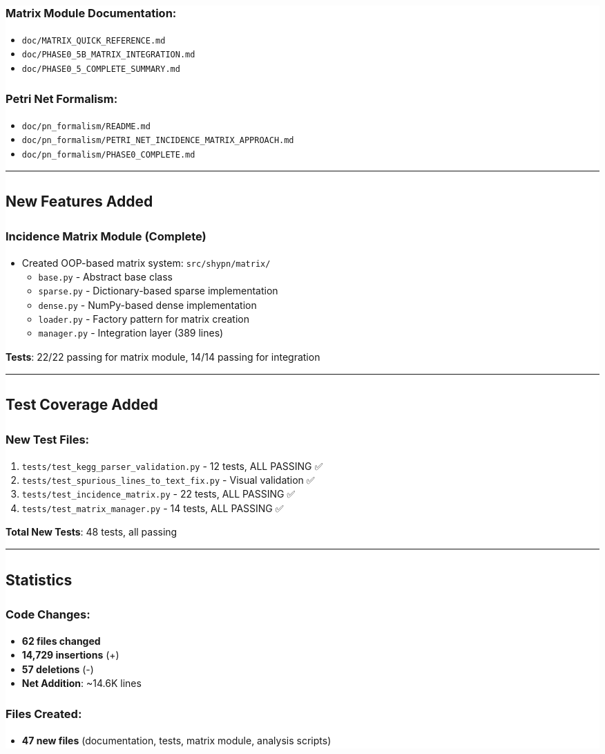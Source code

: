 ### Matrix Module Documentation:
- `doc/MATRIX_QUICK_REFERENCE.md`
- `doc/PHASE0_5B_MATRIX_INTEGRATION.md`
- `doc/PHASE0_5_COMPLETE_SUMMARY.md`

### Petri Net Formalism:
- `doc/pn_formalism/README.md`
- `doc/pn_formalism/PETRI_NET_INCIDENCE_MATRIX_APPROACH.md`
- `doc/pn_formalism/PHASE0_COMPLETE.md`

---

## New Features Added

### Incidence Matrix Module (Complete)
- Created OOP-based matrix system: `src/shypn/matrix/`
  - `base.py` - Abstract base class
  - `sparse.py` - Dictionary-based sparse implementation
  - `dense.py` - NumPy-based dense implementation
  - `loader.py` - Factory pattern for matrix creation
  - `manager.py` - Integration layer (389 lines)

**Tests**: 22/22 passing for matrix module, 14/14 passing for integration

---

## Test Coverage Added

### New Test Files:
1. `tests/test_kegg_parser_validation.py` - 12 tests, ALL PASSING ✅
2. `tests/test_spurious_lines_to_text_fix.py` - Visual validation ✅
3. `tests/test_incidence_matrix.py` - 22 tests, ALL PASSING ✅
4. `tests/test_matrix_manager.py` - 14 tests, ALL PASSING ✅

**Total New Tests**: 48 tests, all passing

---

## Statistics

### Code Changes:
- **62 files changed**
- **14,729 insertions** (+)
- **57 deletions** (-)
- **Net Addition**: ~14.6K lines

### Files Created:
- **47 new files** (documentation, tests, matrix module, analysis scripts)

